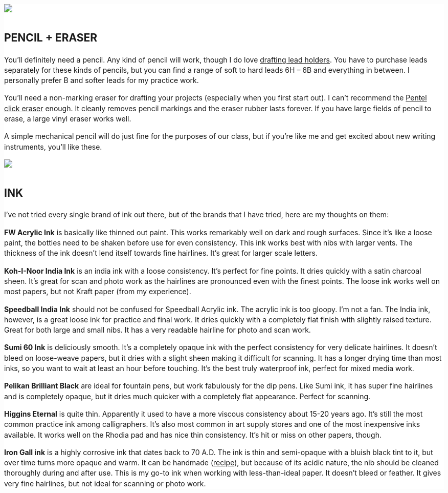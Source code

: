 <img src="{{ 2a-supplies-3-pencil.jpg }}"/>

## PENCIL + ERASER

You’ll definitely need a pencil. Any kind of pencil will work, though I do love [drafting lead holders](http://store.yahoo.com/cgi-bin/clink?yhst-131221940731303+qJkSPN+leadho.html+). You have to purchase leads separately for these kinds of pencils, but you can find a range of soft to hard leads 6H – 6B and everything in between. I personally prefer B and softer leads for my practice work. 

You’ll need a non-marking eraser for drafting your projects (especially when you first start out). I can’t recommend the [Pentel click eraser](http://store.yahoo.com/cgi-bin/clink?yhst-131221940731303+qJkSPN+clic.html+) enough. It cleanly removes pencil markings and the eraser rubber lasts forever. If you have large fields of pencil to erase, a large vinyl eraser works well.

A simple mechanical pencil will do just fine for the purposes of our class, but if you’re like me and get excited about new writing instruments, you’ll like these. 

<img src="{{ 2a-supplies-2-ink.jpg }}"/>
 
## INK

I’ve not tried every single brand of ink out there, but of the brands that I have tried, here are my thoughts on them: 

**FW Acrylic Ink** is basically like thinned out paint. This works remarkably well on dark and rough surfaces. Since it’s like a loose paint, the bottles need to be shaken before use for even consistency. This ink works best with nibs with larger vents. The thickness of the ink doesn’t lend itself towards fine hairlines. It’s great for larger scale letters. 

**Koh-I-Noor India Ink** is an india ink with a loose consistency. It’s perfect for fine points. It dries quickly with a satin charcoal sheen. It’s great for scan and photo work as the hairlines are pronounced even with the finest points. The loose ink works well on most papers, but not Kraft paper (from my experience). 

**Speedball India Ink** should not be confused for Speedball Acrylic ink. The acrylic ink is too gloopy. I’m not a fan. The India ink, however, is a great loose ink for practice and final work. It dries quickly with a completely flat finish with slightly raised texture. Great for both large and small nibs. It has a very readable hairline for photo and scan work. 

**Sumi 60 Ink** is deliciously smooth. It’s a completely opaque ink with the perfect consistency for very delicate hairlines. It doesn’t bleed on loose-weave papers, but it dries with a slight sheen making it difficult for scanning. It has a longer drying time than most inks, so you want to wait at least an hour before touching. It’s the best truly waterproof ink, perfect for mixed media work. 

**Pelikan Brilliant Black** are ideal for fountain pens, but work fabulously for the dip pens. Like Sumi ink, it has super fine hairlines and is completely opaque, but it dries much quicker with a completely flat appearance. Perfect for scanning. 

**Higgins Eternal** is quite thin. Apparently it used to have a more viscous consistency about 15-20 years ago. It’s still the most common practice ink among calligraphers. It’s also most common in art supply stores and one of the most inexpensive inks available. It works well on the Rhodia pad and has nice thin consistency. It’s hit or miss on other papers, though. 

**Iron Gall ink** is a highly corrosive ink that dates back to 70 A.D. The ink is thin and semi-opaque with a bluish black tint to it, but over time turns more opaque and warm. It can be handmade ([recipe](http://irongallink.org/igi_index78f9.html)), but because of its acidic nature, the nib should be cleaned thoroughly during and after use. This is my go-to ink when working with less-than-ideal paper. It doesn’t bleed or feather. It gives very fine hairlines, but not ideal for scanning or photo work.
